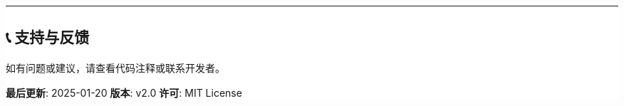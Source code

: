 ```bash
```

---

## 📞 支持与反馈

如有问题或建议，请查看代码注释或联系开发者。

**最后更新**: 2025-01-20
**版本**: v2.0
**许可**: MIT License

